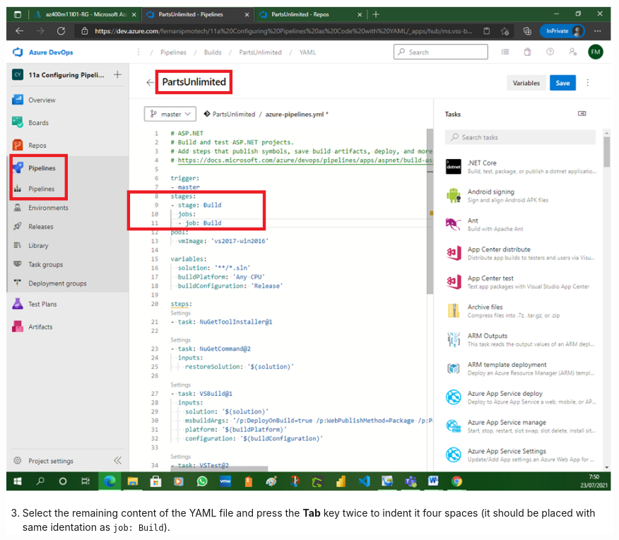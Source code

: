    ![LAB11a-Az400_55](Evidencia/LAB11a-Az400_55.png)

3. Select the remaining content of the YAML file and press the **Tab** key twice to indent it four spaces (it should be placed with same identation as `job: Build`).
